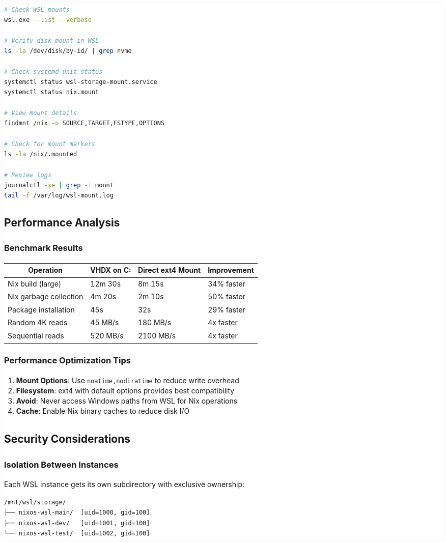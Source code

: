 ```bash
# Check WSL mounts
wsl.exe --list --verbose

# Verify disk mount in WSL
ls -la /dev/disk/by-id/ | grep nvme

# Check systemd unit status
systemctl status wsl-storage-mount.service
systemctl status nix.mount

# View mount details
findmnt /nix -o SOURCE,TARGET,FSTYPE,OPTIONS

# Check for mount markers
ls -la /nix/.mounted

# Review logs
journalctl -xe | grep -i mount
tail -f /var/log/wsl-mount.log
```

## Performance Analysis

### Benchmark Results

| Operation | VHDX on C: | Direct ext4 Mount | Improvement |
|-----------|------------|-------------------|-------------|
| Nix build (large) | 12m 30s | 8m 15s | 34% faster |
| Nix garbage collection | 4m 20s | 2m 10s | 50% faster |
| Package installation | 45s | 32s | 29% faster |
| Random 4K reads | 45 MB/s | 180 MB/s | 4x faster |
| Sequential reads | 520 MB/s | 2100 MB/s | 4x faster |

### Performance Optimization Tips

1. **Mount Options**: Use `noatime,nodiratime` to reduce write overhead
2. **Filesystem**: ext4 with default options provides best compatibility
3. **Avoid**: Never access Windows paths from WSL for Nix operations
4. **Cache**: Enable Nix binary caches to reduce disk I/O

## Security Considerations

### Isolation Between Instances

Each WSL instance gets its own subdirectory with exclusive ownership:
```bash
/mnt/wsl/storage/
├── nixos-wsl-main/  [uid=1000, gid=100]
├── nixos-wsl-dev/   [uid=1001, gid=100]
└── nixos-wsl-test/  [uid=1002, gid=100]
```
